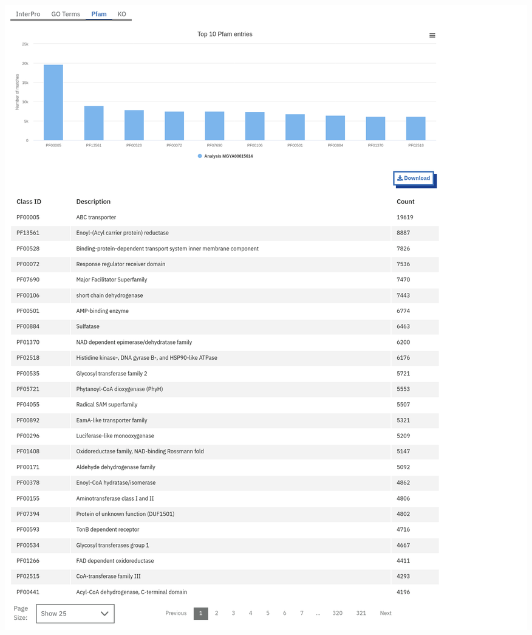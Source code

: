 ![A table of Pfam matches for predicted coding sequences with a bar graph showing the top 10 hits.](images/portal/func3-v5.png)
